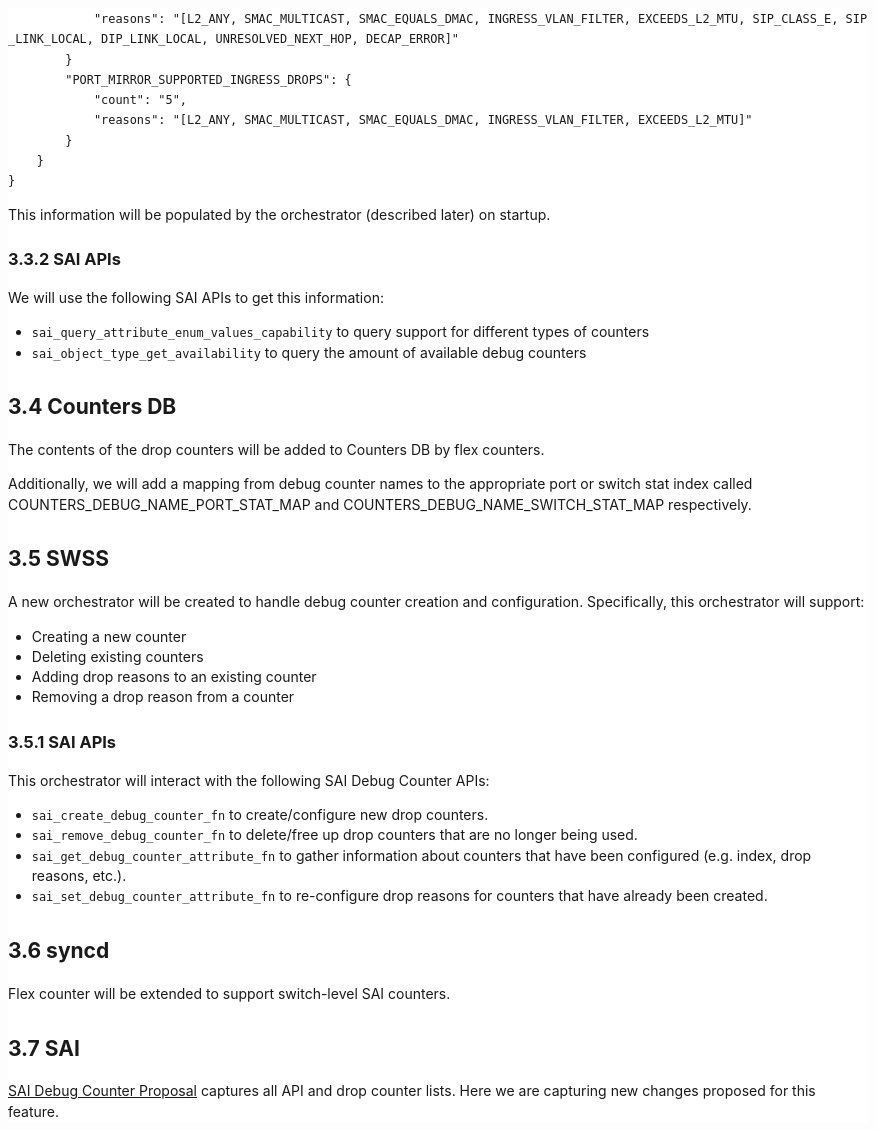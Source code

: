 ```
            "reasons": "[L2_ANY, SMAC_MULTICAST, SMAC_EQUALS_DMAC, INGRESS_VLAN_FILTER, EXCEEDS_L2_MTU, SIP_CLASS_E, SIP_LINK_LOCAL, DIP_LINK_LOCAL, UNRESOLVED_NEXT_HOP, DECAP_ERROR]"
        }
        "PORT_MIRROR_SUPPORTED_INGRESS_DROPS": {
            "count": "5",
            "reasons": "[L2_ANY, SMAC_MULTICAST, SMAC_EQUALS_DMAC, INGRESS_VLAN_FILTER, EXCEEDS_L2_MTU]"
        }
    }
}
```

This information will be populated by the orchestrator (described later) on startup.

### 3.3.2 SAI APIs
We will use the following SAI APIs to get this information:
* `sai_query_attribute_enum_values_capability` to query support for different types of counters
* `sai_object_type_get_availability` to query the amount of available debug counters

## 3.4 Counters DB
The contents of the drop counters will be added to Counters DB by flex counters.

Additionally, we will add a mapping from debug counter names to the appropriate port or switch stat index called COUNTERS_DEBUG_NAME_PORT_STAT_MAP and COUNTERS_DEBUG_NAME_SWITCH_STAT_MAP respectively.

## 3.5 SWSS
A new orchestrator will be created to handle debug counter creation and configuration. Specifically, this orchestrator will support:
* Creating a new counter
* Deleting existing counters
* Adding drop reasons to an existing counter
* Removing a drop reason from a counter

### 3.5.1 SAI APIs
This orchestrator will interact with the following SAI Debug Counter APIs:
* `sai_create_debug_counter_fn` to create/configure new drop counters.
* `sai_remove_debug_counter_fn` to delete/free up drop counters that are no longer being used.
* `sai_get_debug_counter_attribute_fn` to gather information about counters that have been configured (e.g. index, drop reasons, etc.).
* `sai_set_debug_counter_attribute_fn` to re-configure drop reasons for counters that have already been created.

## 3.6 syncd
Flex counter will be extended to support switch-level SAI counters.

## 3.7 SAI

[SAI Debug Counter Proposal](https://github.com/itaibaz/SAI/blob/a612dd21257cccca02cfc6dab90745a56d0993be/doc/SAI-Proposal-Debug-Counters.md) captures all API and drop counter lists.
Here we are capturing new changes proposed for this feature.
